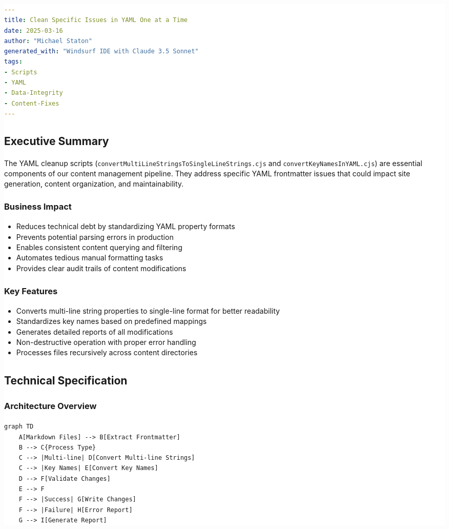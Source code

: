 ```yaml
---
title: Clean Specific Issues in YAML One at a Time
date: 2025-03-16
author: "Michael Staton"
generated_with: "Windsurf IDE with Claude 3.5 Sonnet"
tags:
- Scripts
- YAML
- Data-Integrity
- Content-Fixes
---
```


## Executive Summary

The YAML cleanup scripts (`convertMultiLineStringsToSingleLineStrings.cjs` and `convertKeyNamesInYAML.cjs`) are essential components of our content management pipeline. They address specific YAML frontmatter issues that could impact site generation, content organization, and maintainability.

### Business Impact
- Reduces technical debt by standardizing YAML property formats
- Prevents potential parsing errors in production
- Enables consistent content querying and filtering
- Automates tedious manual formatting tasks
- Provides clear audit trails of content modifications

### Key Features
- Converts multi-line string properties to single-line format for better readability
- Standardizes key names based on predefined mappings
- Generates detailed reports of all modifications
- Non-destructive operation with proper error handling
- Processes files recursively across content directories

## Technical Specification

### Architecture Overview

```mermaid
graph TD
    A[Markdown Files] --> B[Extract Frontmatter]
    B --> C{Process Type}
    C --> |Multi-line| D[Convert Multi-line Strings]
    C --> |Key Names| E[Convert Key Names]
    D --> F[Validate Changes]
    E --> F
    F --> |Success| G[Write Changes]
    F --> |Failure| H[Error Report]
    G --> I[Generate Report]
```
